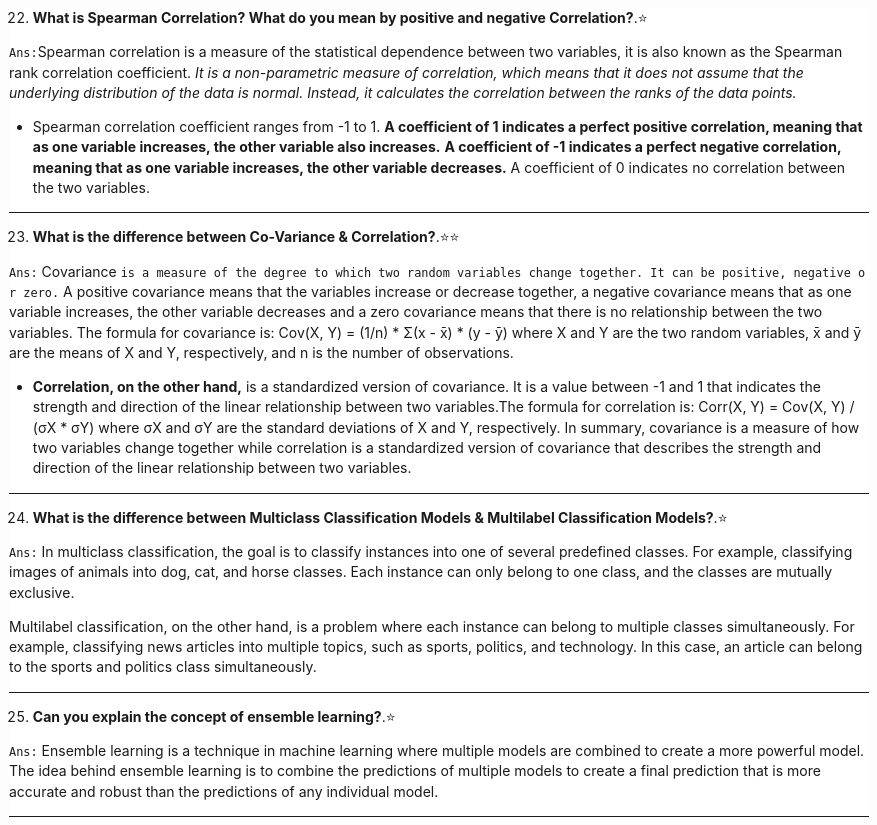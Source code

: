22. **What is Spearman Correlation? What do you mean by positive and negative Correlation?**.⭐


`Ans:`Spearman correlation is a measure of the statistical dependence between two variables, it is also known as the Spearman rank correlation coefficient. *It is a non-parametric measure of correlation, which means that it does not assume that the underlying distribution of the data is normal. Instead, it calculates the correlation between the ranks of the data points.*
 - Spearman correlation coefficient ranges from -1 to 1. **A coefficient of 1 indicates a perfect positive correlation, meaning that as one variable increases, the other variable also increases.** **A coefficient of -1 indicates a perfect negative correlation, meaning that as one variable increases, the other variable decreases.** A coefficient of 0 indicates no correlation between the two variables.

---

23.  **What is the difference between Co-Variance & Correlation?**.⭐⭐


`Ans:` Covariance `is a measure of the degree to which two random variables change together. It can be positive, negative or zero.` A positive covariance means that the variables increase or decrease together, a negative covariance means that as one variable increases, the other variable decreases and a zero covariance means that there is no relationship between the two variables. The formula for covariance is:
														Cov(X, Y) = (1/n) * Σ(x - x̄) * (y - ȳ)
where X and Y are the two random variables, x̄ and ȳ are the means of X and Y, respectively, and n is the number of observations.
- **Correlation, on the other hand,** is a standardized version of covariance. It is a value between -1 and 1 that indicates the strength and direction of the linear relationship between two variables.The formula for correlation is:
														Corr(X, Y) = Cov(X, Y) / (σX * σY)
where σX and σY are the standard deviations of X and Y, respectively.
In summary, covariance is a measure of how two variables change together while correlation is a standardized version of covariance that describes the strength and direction of the linear relationship between two variables.

---

24. **What is the difference between Multiclass Classification Models & Multilabel Classification Models?**.⭐


`Ans:` In multiclass classification, the goal is to classify instances into one of several predefined classes. For example, classifying images of animals into dog, cat, and horse classes. Each instance can only belong to one class, and the classes are mutually exclusive.

Multilabel classification, on the other hand, is a problem where each instance can belong to multiple classes simultaneously. For example, classifying news articles into multiple topics, such as sports, politics, and technology. In this case, an article can belong to the sports and politics class simultaneously.

---

25. **Can you explain the concept of ensemble learning?**.⭐


`Ans:` Ensemble learning is a technique in machine learning where multiple models are combined to create a more powerful model. The idea behind ensemble learning is to combine the predictions of multiple models to create a final prediction that is more accurate and robust than the predictions of any individual model.

---